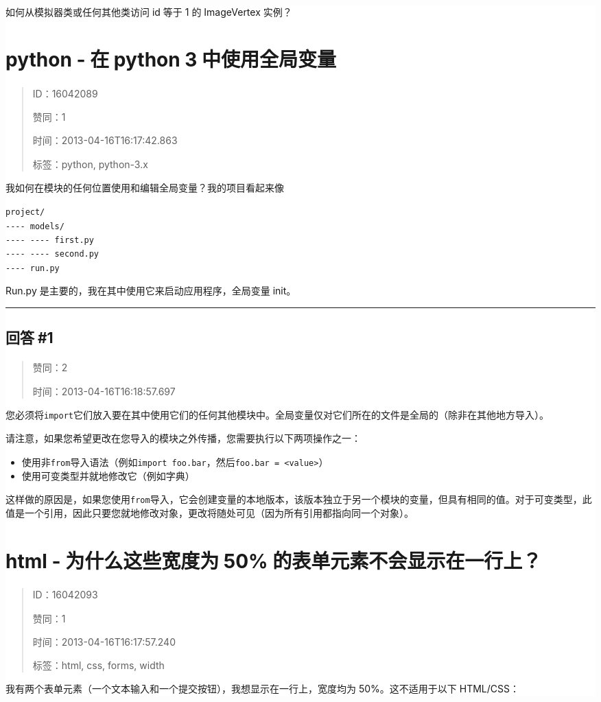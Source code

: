 如何从模拟器类或任何其他类访问 id 等于 1 的 ImageVertex 实例？

# python - 在 python 3 中使用全局变量

> ID：16042089
> 
> 赞同：1
> 
> 时间：2013-04-16T16:17:42.863
> 
> 标签：python, python-3.x

我如何在模块的任何位置使用和编辑全局变量？我的项目看起来像

```
project/
---- models/
---- ---- first.py
---- ---- second.py
---- run.py 
```

Run.py 是主要的，我在其中使用它来启动应用程序，全局变量 init。

* * *

## 回答 #1

> 赞同：2
> 
> 时间：2013-04-16T16:18:57.697

您必须将`import`它们放入要在其中使用它们的任何其他模块中。全局变量仅对它们所在的文件是全局的（除非在其他地方导入）。

请注意，如果您希望更改在您导入的模块之外传播，您需要执行以下两项操作之一：

*   使用非`from`导入语法（例如`import foo.bar`，然后`foo.bar = <value>`）
*   使用可变类型并就地修改它（例如字典）

这样做的原因是，如果您使用`from`导入，它会创建变量的本地版本，该版本独立于另一个模块的变量，但具有相同的值。对于可变类型，此值是一个引用，因此只要您就地修改对象，更改将随处可见（因为所有引用都指向同一个对象）。

# html - 为什么这些宽度为 50% 的表单元素不会显示在一行上？

> ID：16042093
> 
> 赞同：1
> 
> 时间：2013-04-16T16:17:57.240
> 
> 标签：html, css, forms, width

我有两个表单元素（一个文本输入和一个提交按钮），我想显示在一行上，宽度均为 50%。这不适用于以下 HTML/CSS：
